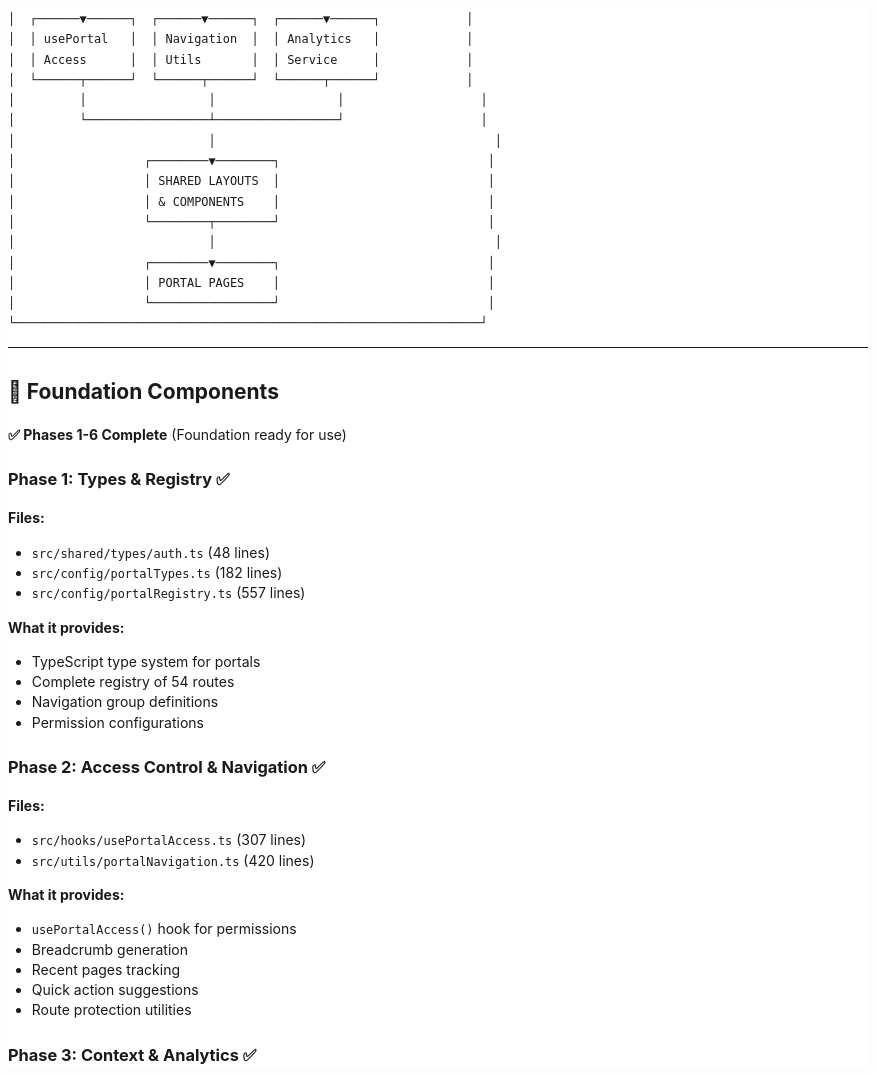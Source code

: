 ```
│  ┌──────▼──────┐  ┌──────▼──────┐  ┌──────▼──────┐            │
│  │ usePortal   │  │ Navigation  │  │ Analytics   │            │
│  │ Access      │  │ Utils       │  │ Service     │            │
│  └──────┬──────┘  └──────┬──────┘  └──────┬──────┘            │
│         │                 │                 │                   │
│         └─────────────────┴─────────────────┘                   │
│                           │                                       │
│                  ┌────────▼────────┐                             │
│                  │ SHARED LAYOUTS  │                             │
│                  │ & COMPONENTS    │                             │
│                  └────────┬────────┘                             │
│                           │                                       │
│                  ┌────────▼────────┐                             │
│                  │ PORTAL PAGES    │                             │
│                  └─────────────────┘                             │
└─────────────────────────────────────────────────────────────────┘
```

---

## 🧩 Foundation Components

**✅ Phases 1-6 Complete** (Foundation ready for use)

### Phase 1: Types & Registry ✅

**Files:**
- `src/shared/types/auth.ts` (48 lines)
- `src/config/portalTypes.ts` (182 lines)
- `src/config/portalRegistry.ts` (557 lines)

**What it provides:**
- TypeScript type system for portals
- Complete registry of 54 routes
- Navigation group definitions
- Permission configurations

### Phase 2: Access Control & Navigation ✅

**Files:**
- `src/hooks/usePortalAccess.ts` (307 lines)
- `src/utils/portalNavigation.ts` (420 lines)

**What it provides:**
- `usePortalAccess()` hook for permissions
- Breadcrumb generation
- Recent pages tracking
- Quick action suggestions
- Route protection utilities

### Phase 3: Context & Analytics ✅
